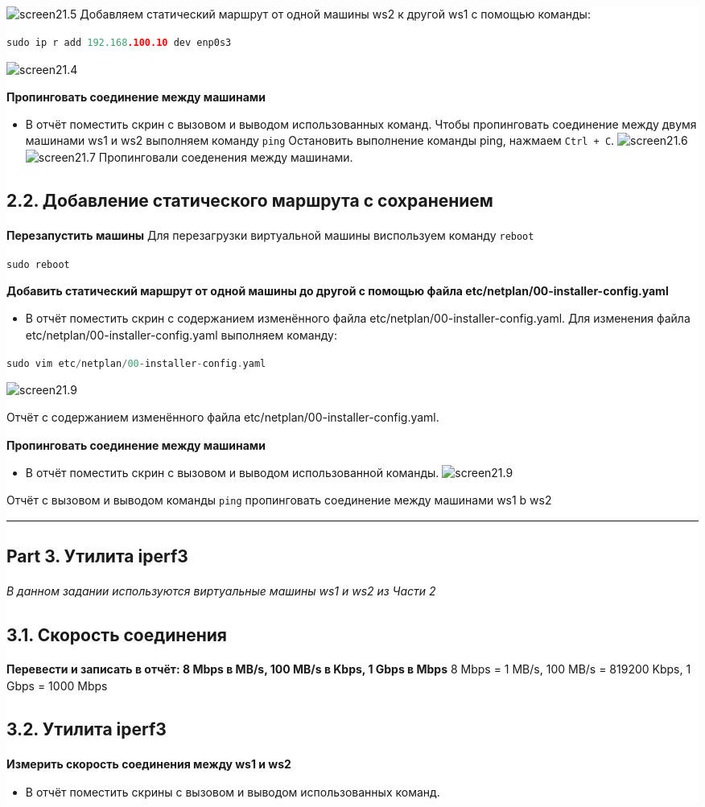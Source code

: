 ```C
```
![screen21.5](screen/screen21.5.png)
Добавляем статический маршрут от одной машины ws2 к другой ws1 с помощью команды:
```C
sudo ip r add 192.168.100.10 dev enp0s3
```
![screen21.4](screen/screen21.4.png)

**Пропинговать соединение между машинами**
+ В отчёт поместить скрин с вызовом и выводом использованных команд.
Чтобы пропинговать соединение  между двумя машинами ws1 и ws2 выполняем команду `ping`
Остановить выполнение команды ping, нажмаем `Ctrl + C`. 
![screen21.6](screen/screen21.6.1.png)
![screen21.7](screen/screen21.7.1.png)
Пропинговали соеденения между машинами.

## 2.2. Добавление статического маршрута с сохранением

**Перезапустить машины**
Для перезагрузки виртуальной машины виспользуем команду `reboot`
```C
sudo reboot
```
**Добавить статический маршрут от одной машины до другой с помощью файла etc/netplan/00-installer-config.yaml**
+ В отчёт поместить скрин с содержанием изменённого файла etc/netplan/00-installer-config.yaml.
Для изменения файла etc/netplan/00-installer-config.yaml выполняем команду:
```C
sudo vim etc/netplan/00-installer-config.yaml
```
![screen21.9](screen/screen21.9.1.png)

Отчёт с содержанием изменённого файла etc/netplan/00-installer-config.yaml.

**Пропинговать соединение между машинами**
+ В отчёт поместить скрин с вызовом и выводом использованной команды.
![screen21.9](screen/screen21.9.2.png)

Отчёт с вызовом и выводом  команды `ping` пропинговать соединение между машинами ws1 b ws2 
___
## Part 3. Утилита iperf3
 _В данном задании используются виртуальные машины ws1 и ws2 из Части 2_

## 3.1. Скорость соединения
**Перевести и записать в отчёт: 8 Mbps в MB/s, 100 MB/s в Kbps, 1 Gbps в Mbps**
8 Mbps = 1 MB/s,
100 MB/s = 819200 Kbps,
1 Gbps = 1000 Mbps
## 3.2. Утилита iperf3
**Измерить скорость соединения между ws1 и ws2**
+ В отчёт поместить скрины с вызовом и выводом использованных команд.
